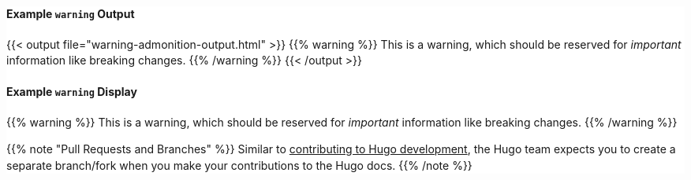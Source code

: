 #### Example `warning` Output

{{< output file="warning-admonition-output.html" >}}
{{% warning %}}
This is a warning, which should be reserved for *important* information like breaking changes.
{{% /warning %}}
{{< /output >}}

#### Example `warning` Display

{{% warning %}}
This is a warning, which should be reserved for *important* information like breaking changes.
{{% /warning %}}

{{% note "Pull Requests and Branches" %}}
Similar to [contributing to Hugo development](/contribute/development/), the Hugo team expects you to create a separate branch/fork when you make your contributions to the Hugo docs.
{{% /note %}}

[ghforking]: https://help.github.com/articles/fork-a-repo/
[developer guide]: /contribute/developer-guide/
[bqsyntax]: https://github.com/adam-p/markdown-here/wiki/Markdown-Cheatsheet#blockquotes
[sourceforge]: http://docutils.sourceforge.net/docs/ref/rst/directives.html#admonitions
[gitter]: https://gitter.im/networknt/light-4j
[reddit]: https://www.reddit.com/r/lightapi/
